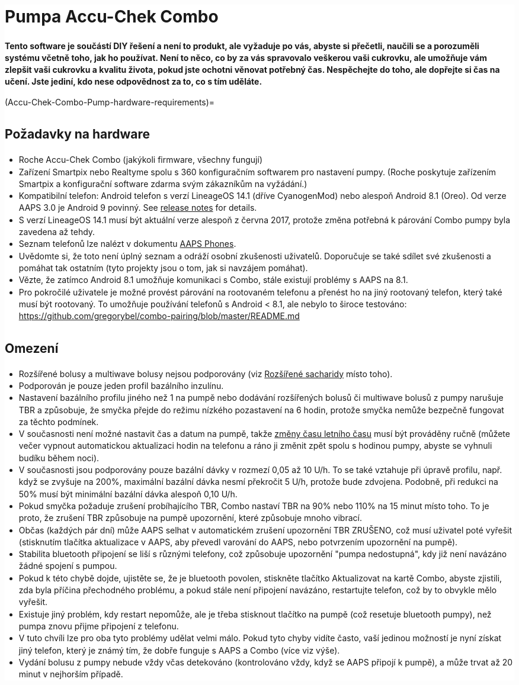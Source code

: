 # Pumpa Accu-Chek Combo

**Tento software je součástí DIY řešení a není to produkt, ale vyžaduje po vás, abyste si přečetli, naučili se a porozuměli systému včetně toho, jak ho používat. Není to něco, co by za vás spravovalo veškerou vaši cukrovku, ale umožňuje vám zlepšit vaši cukrovku a kvalitu života, pokud jste ochotni věnovat potřebný čas. Nespěchejte do toho, ale dopřejte si čas na učení. Jste jediní, kdo nese odpovědnost za to, co s tím uděláte.**

(Accu-Chek-Combo-Pump-hardware-requirements)=

## Požadavky na hardware

- Roche Accu-Chek Combo (jakýkoli firmware, všechny fungují)
- Zařízení Smartpix nebo Realtyme spolu s 360 konfiguračním softwarem pro nastavení pumpy. (Roche poskytuje zařízením Smartpix a konfigurační software zdarma svým zákazníkům na vyžádání.)
- Kompatibilní telefon: Android telefon s verzí LineageOS 14.1 (dříve CyanogenMod) nebo alespoň Android 8.1 (Oreo). Od verze AAPS 3.0 je Android 9 povinný. See [release notes](../Installing-AndroidAPS/Releasenotes.md#android-version-and-aaps-version) for details.
- S verzí LineageOS 14.1 musí být aktuální verze alespoň z června 2017, protože změna potřebná k párování Combo pumpy byla zavedena až tehdy. 
- Seznam telefonů lze nalézt v dokumentu [AAPS Phones](https://docs.google.com/spreadsheets/d/1gZAsN6f0gv6tkgy9EBsYl0BQNhna0RDqA9QGycAqCQc/edit).
- Uvědomte si, že toto není úplný seznam a odráží osobní zkušenosti uživatelů. Doporučuje se také sdílet své zkušenosti a pomáhat tak ostatním (tyto projekty jsou o tom, jak si navzájem pomáhat).
- Vězte, že zatímco Android 8.1 umožňuje komunikaci s Combo, stále existují problémy s AAPS na 8.1.
- Pro pokročilé uživatele je možné provést párování na rootovaném telefonu a přenést ho na jiný rootovaný telefon, který také musí být rootovaný. To umožňuje používání telefonů s Android < 8.1, ale nebylo to široce testováno: https://github.com/gregorybel/combo-pairing/blob/master/README.md

## Omezení

- Rozšířené bolusy a multiwave bolusy nejsou podporovány (viz [Rozšířené sacharidy](../Usage/Extended-Carbs.md) místo toho).
- Podporován je pouze jeden profil bazálního inzulínu.
- Nastavení bazálního profilu jiného než 1 na pumpě nebo dodávání rozšířených bolusů či multiwave bolusů z pumpy narušuje TBR a způsobuje, že smyčka přejde do režimu nízkého pozastavení na 6 hodin, protože smyčka nemůže bezpečně fungovat za těchto podmínek.
- V současnosti není možné nastavit čas a datum na pumpě, takže [změny času letního času](Timezone-traveling-accu-chek-combo) musí být prováděny ručně (můžete večer vypnout automatickou aktualizaci hodin na telefonu a ráno ji změnit zpět spolu s hodinou pumpy, abyste se vyhnuli budíku během noci).
- V současnosti jsou podporovány pouze bazální dávky v rozmezí 0,05 až 10 U/h. To se také vztahuje při úpravě profilu, např. když se zvyšuje na 200%, maximální bazální dávka nesmí překročit 5 U/h, protože bude zdvojena. Podobně, při redukci na 50% musí být minimální bazální dávka alespoň 0,10 U/h.
- Pokud smyčka požaduje zrušení probíhajícího TBR, Combo nastaví TBR na 90% nebo 110% na 15 minut místo toho. To je proto, že zrušení TBR způsobuje na pumpě upozornění, které způsobuje mnoho vibrací.
- Občas (každých pár dní) může AAPS selhat v automatickém zrušení upozornění TBR ZRUŠENO, což musí uživatel poté vyřešit (stisknutím tlačítka aktualizace v AAPS, aby převedl varování do AAPS, nebo potvrzením upozornění na pumpě).
- Stabilita bluetooth připojení se liší s různými telefony, což způsobuje upozornění "pumpa nedostupná", kdy již není navázáno žádné spojení s pumpou. 
- Pokud k této chybě dojde, ujistěte se, že je bluetooth povolen, stiskněte tlačítko Aktualizovat na kartě Combo, abyste zjistili, zda byla příčina přechodného problému, a pokud stále není připojení navázáno, restartujte telefon, což by to obvykle mělo vyřešit. 
- Existuje jiný problém, kdy restart nepomůže, ale je třeba stisknout tlačítko na pumpě (což resetuje bluetooth pumpy), než pumpa znovu přijme připojení z telefonu. 
- V tuto chvíli lze pro oba tyto problémy udělat velmi málo. Pokud tyto chyby vidíte často, vaší jedinou možností je nyní získat jiný telefon, který je známý tím, že dobře funguje s AAPS a Combo (více viz výše).
- Vydání bolusu z pumpy nebude vždy včas detekováno (kontrolováno vždy, když se AAPS připojí k pumpě), a může trvat až 20 minut v nejhorším případě. 